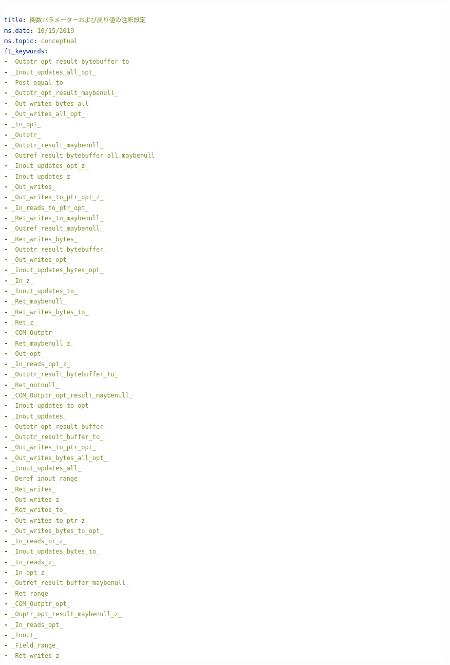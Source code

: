 ```yaml
---
title: 関数パラメーターおよび戻り値の注釈設定
ms.date: 10/15/2019
ms.topic: conceptual
f1_keywords:
- _Outptr_opt_result_bytebuffer_to_
- _Inout_updates_all_opt_
- _Post_equal_to_
- _Outptr_opt_result_maybenull_
- _Out_writes_bytes_all_
- _Out_writes_all_opt_
- _In_opt_
- _Outptr_
- _Outptr_result_maybenull_
- _Outref_result_bytebuffer_all_maybenull_
- _Inout_updates_opt_z_
- _Inout_updates_z_
- _Out_writes_
- _Out_writes_to_ptr_opt_z_
- _In_reads_to_ptr_opt_
- _Ret_writes_to_maybenull_
- _Outref_result_maybenull_
- _Ret_writes_bytes_
- _Outptr_result_bytebuffer_
- _Out_writes_opt_
- _Inout_updates_bytes_opt_
- _In_z_
- _Inout_updates_to_
- _Ret_maybenull_
- _Ret_writes_bytes_to_
- _Ret_z_
- _COM_Outptr_
- _Ret_maybenull_z_
- _Out_opt_
- _In_reads_opt_z_
- _Outptr_result_bytebuffer_to_
- _Ret_notnull_
- _COM_Outptr_opt_result_maybenull_
- _Inout_updates_to_opt_
- _Inout_updates_
- _Outptr_opt_result_buffer_
- _Outptr_result_buffer_to_
- _Out_writes_to_ptr_opt_
- _Out_writes_bytes_all_opt_
- _Inout_updates_all_
- _Deref_inout_range_
- _Ret_writes_
- _Out_writes_z_
- _Ret_writes_to_
- _Out_writes_to_ptr_z_
- _Out_writes_bytes_to_opt_
- _In_reads_or_z_
- _Inout_updates_bytes_to_
- _In_reads_z_
- _In_opt_z_
- _Outref_result_buffer_maybenull_
- _Ret_range_
- _COM_Outptr_opt_
- _Ouptr_opt_result_maybenull_z_
- _In_reads_opt_
- _Inout_
- _Field_range_
- _Ret_writes_z_
```